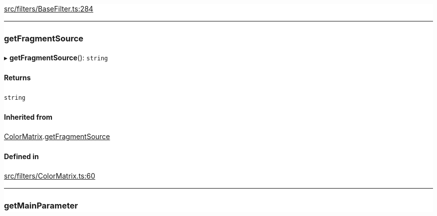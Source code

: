 [src/filters/BaseFilter.ts:284](https://github.com/fabricjs/fabric.js/blob/7d0e39dd9/src/filters/BaseFilter.ts#L284)

___

### getFragmentSource

▸ **getFragmentSource**(): `string`

#### Returns

`string`

#### Inherited from

[ColorMatrix](/apidocs/classes/filters.ColorMatrix.md).[getFragmentSource](/apidocs/classes/filters.ColorMatrix.md#getfragmentsource)

#### Defined in

[src/filters/ColorMatrix.ts:60](https://github.com/fabricjs/fabric.js/blob/7d0e39dd9/src/filters/ColorMatrix.ts#L60)

___

### getMainParameter
